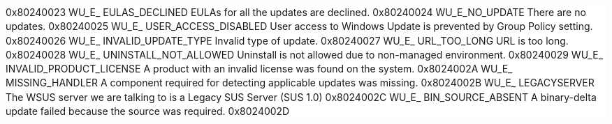 <td style="border:1px solid black;">0x80240023</td>
<td style="border:1px solid black;">WU_E_
EULAS_DECLINED</td>
<td style="border:1px solid black;">EULAs for all the updates are declined.</td>
</tr>
<tr class="odd">
<td style="border:1px solid black;">0x80240024</td>
<td style="border:1px solid black;">WU_E_NO_UPDATE</td>
<td style="border:1px solid black;">There are no updates.</td>
</tr>
<tr class="even">
<td style="border:1px solid black;">0x80240025</td>
<td style="border:1px solid black;">WU_E_
USER_ACCESS_DISABLED</td>
<td style="border:1px solid black;">User access to Windows Update is prevented by Group Policy setting.</td>
</tr>
<tr class="odd">
<td style="border:1px solid black;">0x80240026</td>
<td style="border:1px solid black;">WU_E_
INVALID_UPDATE_TYPE</td>
<td style="border:1px solid black;">Invalid type of update.</td>
</tr>
<tr class="even">
<td style="border:1px solid black;">0x80240027</td>
<td style="border:1px solid black;">WU_E_
URL_TOO_LONG</td>
<td style="border:1px solid black;">URL is too long.</td>
</tr>
<tr class="odd">
<td style="border:1px solid black;">0x80240028</td>
<td style="border:1px solid black;">WU_E_
UNINSTALL_NOT_ALLOWED</td>
<td style="border:1px solid black;">Uninstall is not allowed due to non-managed environment.</td>
</tr>
<tr class="even">
<td style="border:1px solid black;">0x80240029</td>
<td style="border:1px solid black;">WU_E_
INVALID_PRODUCT_LICENSE</td>
<td style="border:1px solid black;">A product with an invalid license was found on the system.</td>
</tr>
<tr class="odd">
<td style="border:1px solid black;">0x8024002A</td>
<td style="border:1px solid black;">WU_E_
MISSING_HANDLER</td>
<td style="border:1px solid black;">A component required for detecting applicable updates was missing.</td>
</tr>
<tr class="even">
<td style="border:1px solid black;">0x8024002B</td>
<td style="border:1px solid black;">WU_E_
LEGACYSERVER</td>
<td style="border:1px solid black;">The WSUS server we are talking to is a Legacy SUS Server (SUS 1.0)</td>
</tr>
<tr class="odd">
<td style="border:1px solid black;">0x8024002C</td>
<td style="border:1px solid black;">WU_E_
BIN_SOURCE_ABSENT</td>
<td style="border:1px solid black;">A binary-delta update failed because the source was required.</td>
</tr>
<tr class="even">
<td style="border:1px solid black;">0x8024002D</td>